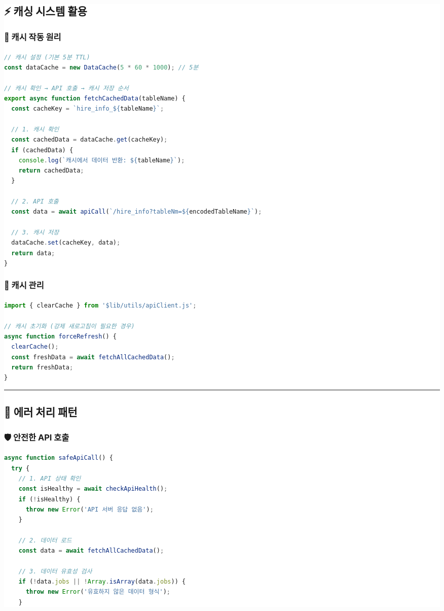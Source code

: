 
## ⚡ 캐싱 시스템 활용

### 💾 캐시 작동 원리

```javascript
// 캐시 설정 (기본 5분 TTL)
const dataCache = new DataCache(5 * 60 * 1000); // 5분

// 캐시 확인 → API 호출 → 캐시 저장 순서
export async function fetchCachedData(tableName) {
  const cacheKey = `hire_info_${tableName}`;
  
  // 1. 캐시 확인
  const cachedData = dataCache.get(cacheKey);
  if (cachedData) {
    console.log(`캐시에서 데이터 반환: ${tableName}`);
    return cachedData;
  }
  
  // 2. API 호출
  const data = await apiCall(`/hire_info?tableNm=${encodedTableName}`);
  
  // 3. 캐시 저장
  dataCache.set(cacheKey, data);
  return data;
}
```

### 🔄 캐시 관리

```javascript
import { clearCache } from '$lib/utils/apiClient.js';

// 캐시 초기화 (강제 새로고침이 필요한 경우)
async function forceRefresh() {
  clearCache();
  const freshData = await fetchAllCachedData();
  return freshData;
}
```

---

## 🚨 에러 처리 패턴

### 🛡️ 안전한 API 호출

```javascript
async function safeApiCall() {
  try {
    // 1. API 상태 확인
    const isHealthy = await checkApiHealth();
    if (!isHealthy) {
      throw new Error('API 서버 응답 없음');
    }
    
    // 2. 데이터 로드
    const data = await fetchAllCachedData();
    
    // 3. 데이터 유효성 검사
    if (!data.jobs || !Array.isArray(data.jobs)) {
      throw new Error('유효하지 않은 데이터 형식');
    }
```